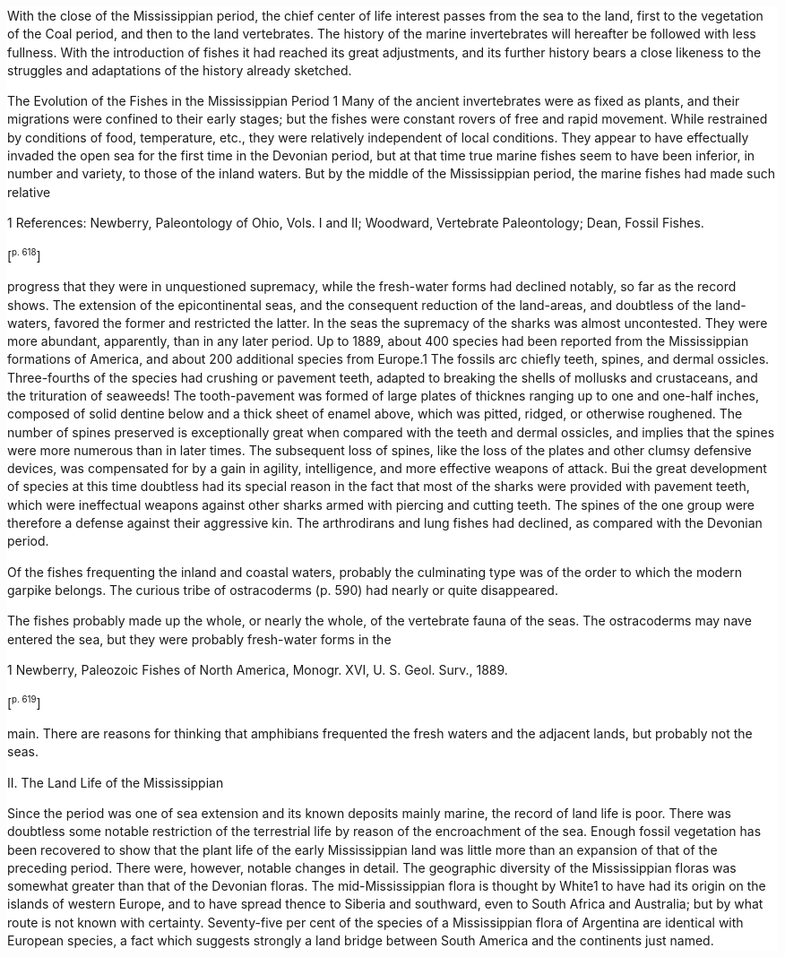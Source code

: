 With the close of the Mississippian period, the chief center of life interest passes from the sea to the land, first to the vegetation of the Coal period, and then to the land vertebrates. The history of the marine invertebrates will hereafter be followed with less fullness. With the introduction of fishes it had reached its great adjustments, and its further history bears a close likeness to the struggles and adaptations of the history already sketched.

The Evolution of the Fishes in the Mississippian Period 1 Many of the ancient invertebrates were as fixed as plants, and their migrations were confined to their early stages; but the fishes were constant rovers of free and rapid movement. While restrained by conditions of food, temperature, etc., they were relatively independent of local conditions. They appear to have effectually invaded the open sea for the first time in the Devonian period, but at that time true marine fishes seem to have been inferior, in number and variety, to those of the inland waters. But by the middle of the Mississippian period, the marine fishes had made such relative

1 References: Newberry, Paleontology of Ohio, Vols. I and II; Woodward, Vertebrate Paleontology; Dean, Fossil Fishes.

<span id="p618">[<sup><small>p. 618</small></sup>]</span>

progress that they were in unquestioned supremacy, while the fresh-water forms had declined notably, so far as the record shows. The extension of the epicontinental seas, and the consequent reduction of the land-areas, and doubtless of the land-waters, favored the former and restricted the latter. In the seas the supremacy of the sharks was almost uncontested. They were more abundant, apparently, than in any later period. Up to 1889, about 400 species had been reported from the Mississippian formations of America, and about 200 additional species from Europe.1 The fossils arc chiefly teeth, spines, and dermal ossicles. Three-fourths of the species had crushing or pavement teeth, adapted to breaking the shells of mollusks and crustaceans, and the trituration of seaweeds! The tooth-pavement was formed of large plates of thicknes ranging up to one and one-half inches, composed of solid dentine below and a thick sheet of enamel above, which was pitted, ridged, or otherwise roughened. The number of spines preserved is exceptionally great when compared with the teeth and dermal ossicles, and implies that the spines were more numerous than in later times. The subsequent loss of spines, like the loss of the plates and other clumsy defensive devices, was compensated for by a gain in agility, intelligence, and more effective weapons of attack. Bui the great development of species at this time doubtless had its special reason in the fact that most of the sharks were provided with pavement teeth, which were ineffectual weapons against other sharks armed with piercing and cutting teeth. The spines of the one group were therefore a defense against their aggressive kin. The arthrodirans and lung fishes had declined, as compared with the Devonian period.

Of the fishes frequenting the inland and coastal waters, probably the culminating type was of the order to which the modern garpike belongs. The curious tribe of ostracoderms (p. 590) had nearly or quite disappeared.

The fishes probably made up the whole, or nearly the whole, of the vertebrate fauna of the seas. The ostracoderms may nave entered the sea, but they were probably fresh-water forms in the

1 Newberry, Paleozoic Fishes of North America, Monogr. XVI, U. S. Geol. Surv., 1889.


<span id="p619">[<sup><small>p. 619</small></sup>]</span>

main. There are reasons for thinking that amphibians frequented the fresh waters and the adjacent lands, but probably not the seas.

II. The Land Life of the Mississippian

Since the period was one of sea extension and its known deposits mainly marine, the record of land life is poor. There was doubtless some notable restriction of the terrestrial life by reason of the encroachment of the sea. Enough fossil vegetation has been recovered to show that the plant life of the early Mississippian land was little more than an expansion of that of the preceding period. There were, however, notable changes in detail. The geographic diversity of the Mississippian floras was somewhat greater than that of the Devonian floras. The mid-Mississippian flora is thought by White1 to have had its origin on the islands of western Europe, and to have spread thence to Siberia and southward, even to South Africa and Australia; but by what route is not known with certainty. Seventy-five per cent of the species of a Mississippian flora of Argentina are identical with European species, a fact which suggests strongly a land bridge between South America and the continents just named.
